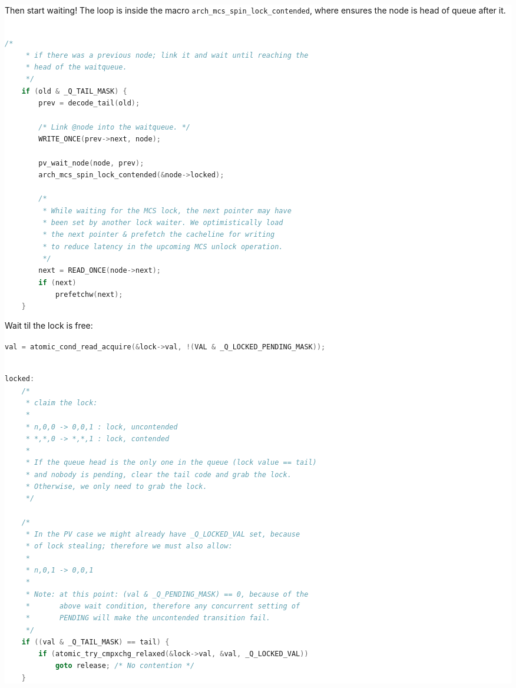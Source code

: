 Then start waiting! The loop is inside the macro `arch_mcs_spin_lock_contended`, where ensures the node is head of queue after it.

```C

/*
	 * if there was a previous node; link it and wait until reaching the
	 * head of the waitqueue.
	 */
	if (old & _Q_TAIL_MASK) {
		prev = decode_tail(old);

		/* Link @node into the waitqueue. */
		WRITE_ONCE(prev->next, node);

		pv_wait_node(node, prev);
		arch_mcs_spin_lock_contended(&node->locked);

		/*
		 * While waiting for the MCS lock, the next pointer may have
		 * been set by another lock waiter. We optimistically load
		 * the next pointer & prefetch the cacheline for writing
		 * to reduce latency in the upcoming MCS unlock operation.
		 */
		next = READ_ONCE(node->next);
		if (next)
			prefetchw(next);
	}


```

Wait til the lock is free:

```C
val = atomic_cond_read_acquire(&lock->val, !(VAL & _Q_LOCKED_PENDING_MASK));
```

```C

locked:
	/*
	 * claim the lock:
	 *
	 * n,0,0 -> 0,0,1 : lock, uncontended
	 * *,*,0 -> *,*,1 : lock, contended
	 *
	 * If the queue head is the only one in the queue (lock value == tail)
	 * and nobody is pending, clear the tail code and grab the lock.
	 * Otherwise, we only need to grab the lock.
	 */

	/*
	 * In the PV case we might already have _Q_LOCKED_VAL set, because
	 * of lock stealing; therefore we must also allow:
	 *
	 * n,0,1 -> 0,0,1
	 *
	 * Note: at this point: (val & _Q_PENDING_MASK) == 0, because of the
	 *       above wait condition, therefore any concurrent setting of
	 *       PENDING will make the uncontended transition fail.
	 */
	if ((val & _Q_TAIL_MASK) == tail) {
		if (atomic_try_cmpxchg_relaxed(&lock->val, &val, _Q_LOCKED_VAL))
			goto release; /* No contention */
	}
```
